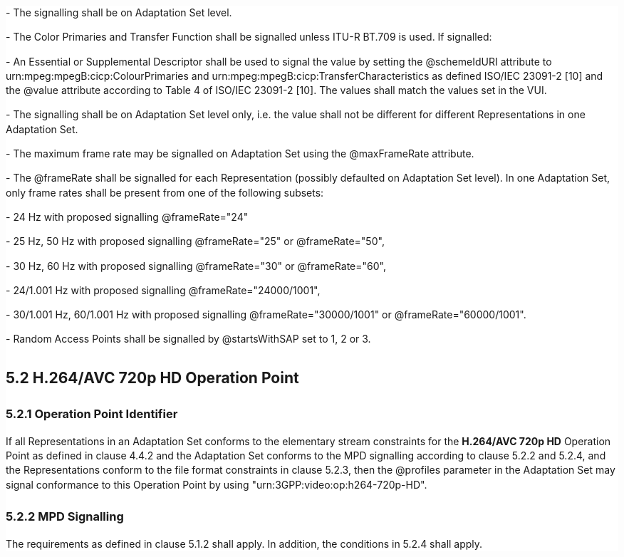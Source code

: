 \- The signalling shall be on Adaptation Set level.

\- The Color Primaries and Transfer Function shall be signalled unless
ITU-R BT.709 is used. If signalled:

\- An Essential or Supplemental Descriptor shall be used to signal the
value by setting the \@schemeIdURI attribute to
urn:mpeg:mpegB:cicp:ColourPrimaries and
urn:mpeg:mpegB:cicp:TransferCharacteristics as defined ISO/IEC 23091-2
\[10\] and the \@value attribute according to Table 4 of ISO/IEC 23091-2
\[10\]. The values shall match the values set in the VUI.

\- The signalling shall be on Adaptation Set level only, i.e. the value
shall not be different for different Representations in one Adaptation
Set.

\- The maximum frame rate may be signalled on Adaptation Set using the
\@maxFrameRate attribute.

\- The \@frameRate shall be signalled for each Representation (possibly
defaulted on Adaptation Set level). In one Adaptation Set, only frame
rates shall be present from one of the following subsets:

\- 24 Hz with proposed signalling \@frameRate=\"24\"

\- 25 Hz, 50 Hz with proposed signalling \@frameRate=\"25\" or
\@frameRate=\"50\",

\- 30 Hz, 60 Hz with proposed signalling \@frameRate=\"30\" or
\@frameRate=\"60\",

\- 24/1.001 Hz with proposed signalling \@frameRate=\"24000/1001\",

\- 30/1.001 Hz, 60/1.001 Hz with proposed signalling
\@frameRate=\"30000/1001\" or \@frameRate=\"60000/1001\".

\- Random Access Points shall be signalled by \@startsWithSAP set to 1,
2 or 3.

5.2 H.264/AVC 720p HD Operation Point
-------------------------------------

### 5.2.1 Operation Point Identifier

If all Representations in an Adaptation Set conforms to the elementary
stream constraints for the **H.264/AVC 720p HD** Operation Point as
defined in clause 4.4.2 and the Adaptation Set conforms to the MPD
signalling according to clause 5.2.2 and 5.2.4, and the Representations
conform to the file format constraints in clause 5.2.3, then the
\@profiles parameter in the Adaptation Set may signal conformance to
this Operation Point by using \"urn:3GPP:video:op:h264-720p-HD\".

### 5.2.2 MPD Signalling 

The requirements as defined in clause 5.1.2 shall apply. In addition,
the conditions in 5.2.4 shall apply.

